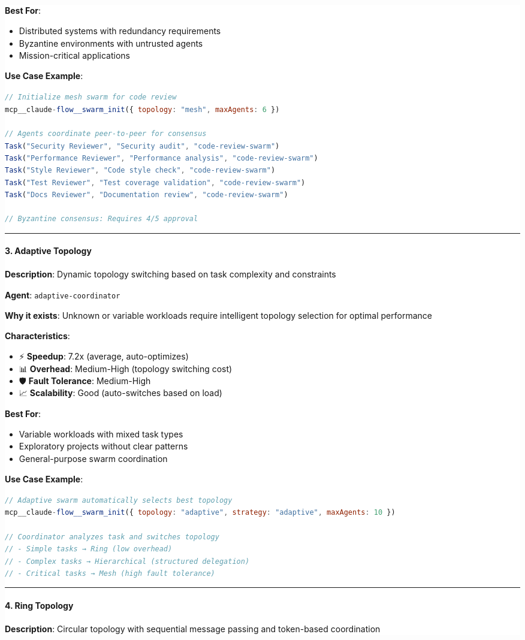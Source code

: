 **Best For**:
- Distributed systems with redundancy requirements
- Byzantine environments with untrusted agents
- Mission-critical applications

**Use Case Example**:
```javascript
// Initialize mesh swarm for code review
mcp__claude-flow__swarm_init({ topology: "mesh", maxAgents: 6 })

// Agents coordinate peer-to-peer for consensus
Task("Security Reviewer", "Security audit", "code-review-swarm")
Task("Performance Reviewer", "Performance analysis", "code-review-swarm")
Task("Style Reviewer", "Code style check", "code-review-swarm")
Task("Test Reviewer", "Test coverage validation", "code-review-swarm")
Task("Docs Reviewer", "Documentation review", "code-review-swarm")

// Byzantine consensus: Requires 4/5 approval
```

---

#### 3. Adaptive Topology
**Description**: Dynamic topology switching based on task complexity and constraints

**Agent**: `adaptive-coordinator`

**Why it exists**: Unknown or variable workloads require intelligent topology selection for optimal performance

**Characteristics**:
- ⚡ **Speedup**: 7.2x (average, auto-optimizes)
- 📊 **Overhead**: Medium-High (topology switching cost)
- 🛡️ **Fault Tolerance**: Medium-High
- 📈 **Scalability**: Good (auto-switches based on load)

**Best For**:
- Variable workloads with mixed task types
- Exploratory projects without clear patterns
- General-purpose swarm coordination

**Use Case Example**:
```javascript
// Adaptive swarm automatically selects best topology
mcp__claude-flow__swarm_init({ topology: "adaptive", strategy: "adaptive", maxAgents: 10 })

// Coordinator analyzes task and switches topology
// - Simple tasks → Ring (low overhead)
// - Complex tasks → Hierarchical (structured delegation)
// - Critical tasks → Mesh (high fault tolerance)
```

---

#### 4. Ring Topology
**Description**: Circular topology with sequential message passing and token-based coordination
